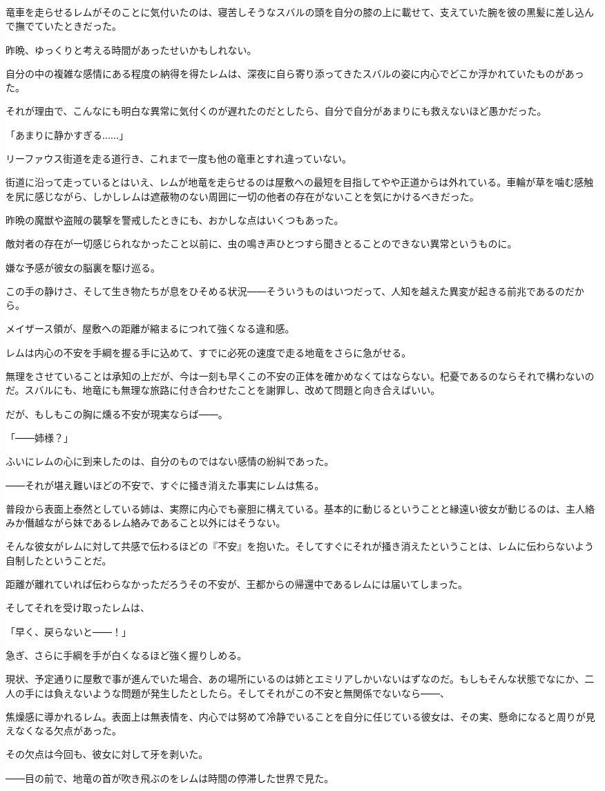 竜車を走らせるレムがそのことに気付いたのは、寝苦しそうなスバルの頭を自分の膝の上に載せて、支えていた腕を彼の黒髪に差し込んで撫でていたときだった。

昨晩、ゆっくりと考える時間があったせいかもしれない。

自分の中の複雑な感情にある程度の納得を得たレムは、深夜に自ら寄り添ってきたスバルの姿に内心でどこか浮かれていたものがあった。

それが理由で、こんなにも明白な異常に気付くのが遅れたのだとしたら、自分で自分があまりにも救えないほど愚かだった。

「あまりに静かすぎる……」

リーファウス街道を走る道行き、これまで一度も他の竜車とすれ違っていない。

街道に沿って走っているとはいえ、レムが地竜を走らせるのは屋敷への最短を目指してやや正道からは外れている。車輪が草を噛む感触を尻に感じながら、しかしレムは遮蔽物のない周囲に一切の他者の存在がないことを気にかけるべきだった。

昨晩の魔獣や盗賊の襲撃を警戒したときにも、おかしな点はいくつもあった。

敵対者の存在が一切感じられなかったこと以前に、虫の鳴き声ひとつすら聞きとることのできない異常というものに。

嫌な予感が彼女の脳裏を駆け巡る。

この手の静けさ、そして生き物たちが息をひそめる状況――そういうものはいつだって、人知を越えた異変が起きる前兆であるのだから。

メイザース領が、屋敷への距離が縮まるにつれて強くなる違和感。

レムは内心の不安を手綱を握る手に込めて、すでに必死の速度で走る地竜をさらに急がせる。

無理をさせていることは承知の上だが、今は一刻も早くこの不安の正体を確かめなくてはならない。杞憂であるのならそれで構わないのだ。スバルにも、地竜にも無理な旅路に付き合わせたことを謝罪し、改めて問題と向き合えばいい。

だが、もしもこの胸に燻る不安が現実ならば――。

「――姉様？」

ふいにレムの心に到来したのは、自分のものではない感情の紛糾であった。

――それが堪え難いほどの不安で、すぐに掻き消えた事実にレムは焦る。

普段から表面上泰然としている姉は、実際に内心でも豪胆に構えている。基本的に動じるということと縁遠い彼女が動じるのは、主人絡みか僭越ながら妹であるレム絡みであること以外にはそうない。

そんな彼女がレムに対して共感で伝わるほどの『不安』を抱いた。そしてすぐにそれが掻き消えたということは、レムに伝わらないよう自制したということだ。

距離が離れていれば伝わらなかっただろうその不安が、王都からの帰還中であるレムには届いてしまった。

そしてそれを受け取ったレムは、

「早く、戻らないと――！」

急ぎ、さらに手綱を手が白くなるほど強く握りしめる。

現状、予定通りに屋敷で事が進んでいた場合、あの場所にいるのは姉とエミリアしかいないはずなのだ。もしもそんな状態でなにか、二人の手には負えないような問題が発生したとしたら。そしてそれがこの不安と無関係でないなら――、

焦燥感に導かれるレム。表面上は無表情を、内心では努めて冷静でいることを自分に任じている彼女は、その実、懸命になると周りが見えなくなる欠点があった。

その欠点は今回も、彼女に対して牙を剥いた。

――目の前で、地竜の首が吹き飛ぶのをレムは時間の停滞した世界で見た。

